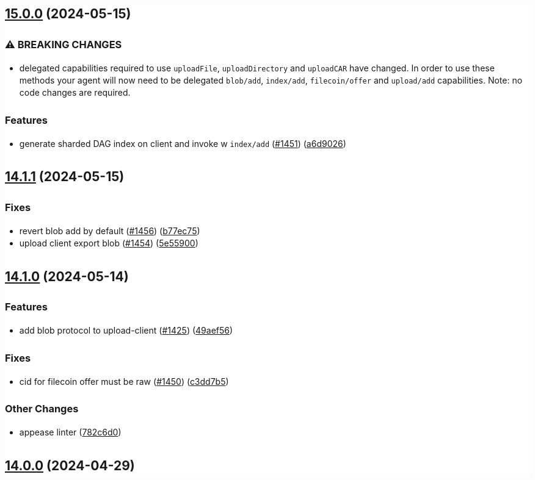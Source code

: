 ## [15.0.0](https://github.com/w3s-project/w3up/compare/upload-client-v14.1.1...upload-client-v15.0.0) (2024-05-15)


### ⚠ BREAKING CHANGES

* delegated capabilities required to use `uploadFile`, `uploadDirectory` and `uploadCAR` have changed. In order to use these methods your agent will now need to be delegated `blob/add`, `index/add`, `filecoin/offer` and `upload/add` capabilities. Note: no code changes are required.

### Features

* generate sharded DAG index on client and invoke w `index/add` ([#1451](https://github.com/w3s-project/w3up/issues/1451)) ([a6d9026](https://github.com/w3s-project/w3up/commit/a6d9026536e60c0ce93b613acc6e337f2a21aeb2))

## [14.1.1](https://github.com/w3s-project/w3up/compare/upload-client-v14.1.0...upload-client-v14.1.1) (2024-05-15)


### Fixes

* revert blob add by default ([#1456](https://github.com/w3s-project/w3up/issues/1456)) ([b77ec75](https://github.com/w3s-project/w3up/commit/b77ec750c3911f6f47fa32a5e1560858b347985c))
* upload client export blob ([#1454](https://github.com/w3s-project/w3up/issues/1454)) ([5e55900](https://github.com/w3s-project/w3up/commit/5e55900870dcb72d7f53d0cd37990c8279b89b15))

## [14.1.0](https://github.com/w3s-project/w3up/compare/upload-client-v14.0.0...upload-client-v14.1.0) (2024-05-14)


### Features

* add blob protocol to upload-client ([#1425](https://github.com/w3s-project/w3up/issues/1425)) ([49aef56](https://github.com/w3s-project/w3up/commit/49aef564a726d34dbbedbd83f5366d9320180f99))


### Fixes

* cid for filecoin offer must be raw ([#1450](https://github.com/w3s-project/w3up/issues/1450)) ([c3dd7b5](https://github.com/w3s-project/w3up/commit/c3dd7b58e0f88f2d89d5ba12435339d839765e8c))


### Other Changes

* appease linter ([782c6d0](https://github.com/w3s-project/w3up/commit/782c6d0b3ca93ee801b38126339a262bcd713ede))

## [14.0.0](https://github.com/w3s-project/w3up/compare/upload-client-v13.2.2...upload-client-v14.0.0) (2024-04-29)

